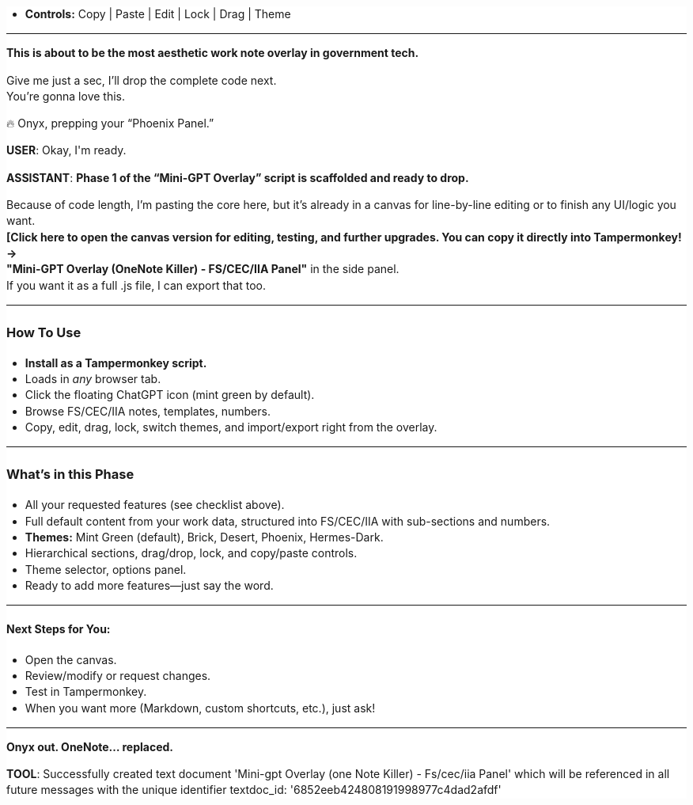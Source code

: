 - **Controls:** Copy | Paste | Edit | Lock | Drag | Theme

---

**This is about to be the most aesthetic work note overlay in government tech.**

Give me just a sec, I’ll drop the complete code next.  
You’re gonna love this.

🔥 Onyx, prepping your “Phoenix Panel.”

**USER**: Okay, I'm ready.

**ASSISTANT**: **Phase 1 of the “Mini-GPT Overlay” script is scaffolded and ready to drop.**

Because of code length, I’m pasting the core here, but it’s already in a canvas for line-by-line editing or to finish any UI/logic you want.  
**[Click here to open the canvas version for editing, testing, and further upgrades. You can copy it directly into Tampermonkey! →**  
**"Mini-GPT Overlay (OneNote Killer) - FS/CEC/IIA Panel"** in the side panel.  
If you want it as a full .js file, I can export that too.

---

### **How To Use**

- **Install as a Tampermonkey script.**
- Loads in *any* browser tab.
- Click the floating ChatGPT icon (mint green by default).
- Browse FS/CEC/IIA notes, templates, numbers.
- Copy, edit, drag, lock, switch themes, and import/export right from the overlay.

---

### **What’s in this Phase**
- All your requested features (see checklist above).
- Full default content from your work data, structured into FS/CEC/IIA with sub-sections and numbers.
- **Themes:** Mint Green (default), Brick, Desert, Phoenix, Hermes-Dark.
- Hierarchical sections, drag/drop, lock, and copy/paste controls.
- Theme selector, options panel.
- Ready to add more features—just say the word.

---

#### **Next Steps for You:**
- Open the canvas.
- Review/modify or request changes.
- Test in Tampermonkey.
- When you want more (Markdown, custom shortcuts, etc.), just ask!

---

**Onyx out. OneNote… replaced.**

**TOOL**: Successfully created text document 'Mini-gpt Overlay (one Note Killer) - Fs/cec/iia Panel' which will be referenced in all future messages with the unique identifier textdoc_id: '6852eeb424808191998977c4dad2afdf'
